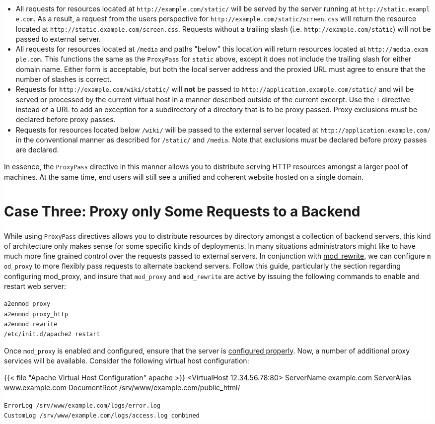 -   All requests for resources located at `http://example.com/static/` will be served by the server running at `http://static.example.com`. As a result, a request from the users perspective for `http://example.com/static/screen.css` will return the resource located at `http://static.example.com/screen.css`. Requests without a trailing slash (i.e. `http://example.com/static`) will not be passed to external server.
-   All requests for resources located at `/media` and paths "below" this location will return resources located at `http://media.example.com`. This functions the same as the `ProxyPass` for `static` above, except it does not include the trailing slash for either domain name. Either form is acceptable, but both the local server address and the proxied URL must agree to ensure that the number of slashes is correct.
-   Requests for `http://example.com/wiki/static/` will **not** be passed to `http://application.example.com/static/` and will be served or processed by the current virtual host in a manner described outside of the current excerpt. Use the `!` directive instead of a URL to add an exception for a subdirectory of a directory that is to be proxy passed. Proxy exclusions must be declared before proxy passes.
-   Requests for resources located below `/wiki/` will be passed to the external server located at `http://application.example.com/` in the conventional manner as described for `/static/` and `/media`. Note that exclusions *must* be declared before proxy passes are declared.

In essence, the `ProxyPass` directive in this manner allows you to distribute serving HTTP resources amongst a larger pool of machines. At the same time, end users will still see a unified and coherent website hosted on a single domain.

# Case Three: Proxy only Some Requests to a Backend

While using `ProxyPass` directives allows you to distribute resources by directory amongst a collection of backend servers, this kind of architecture only makes sense for some specific kinds of deployments. In many situations administrators might like to have much more fine grained control over the requests passed to external servers. In conjunction with [mod\_rewrite](/docs/web-servers/apache-tips-and-tricks/rewrite-urls-with-modrewrite-and-apache/), we can configure `mod_proxy` to more flexibly pass requests to alternate backend servers. Follow this guide, particularly the section regarding configuring mod\_proxy, and insure that `mod_proxy` and `mod_rewrite` are active by issuing the following commands to enable and restart web server:

    a2enmod proxy
    a2enmod proxy_http
    a2enmod rewrite
    /etc/init.d/apache2 restart

Once `mod_proxy` is enabled and configured, ensure that the server is [configured properly](/docs/web-servers/apache/proxy-configuration/multiple-webservers-proxypass-ubuntu-9-10-karmic/). Now, a number of additional proxy services will be available. Consider the following virtual host configuration:

{{< file "Apache Virtual Host Configuration" apache >}}
<VirtualHost 12.34.56.78:80>
    ServerName example.com
    ServerAlias www.example.com
    DocumentRoot /srv/www/example.com/public_html/

    ErrorLog /srv/www/example.com/logs/error.log
    CustomLog /srv/www/example.com/logs/access.log combined
